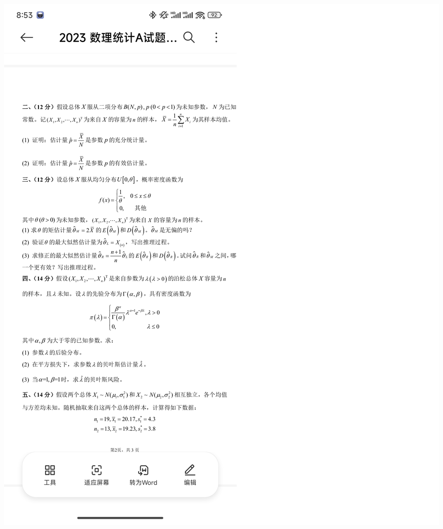 ![1734748701421-1e4fccc9-0b05-4cbc-af03-27f654c95bcd.jpeg](./img/J87XVQt-HFZOgA3v/1734748701421-1e4fccc9-0b05-4cbc-af03-27f654c95bcd-887521.jpeg)
